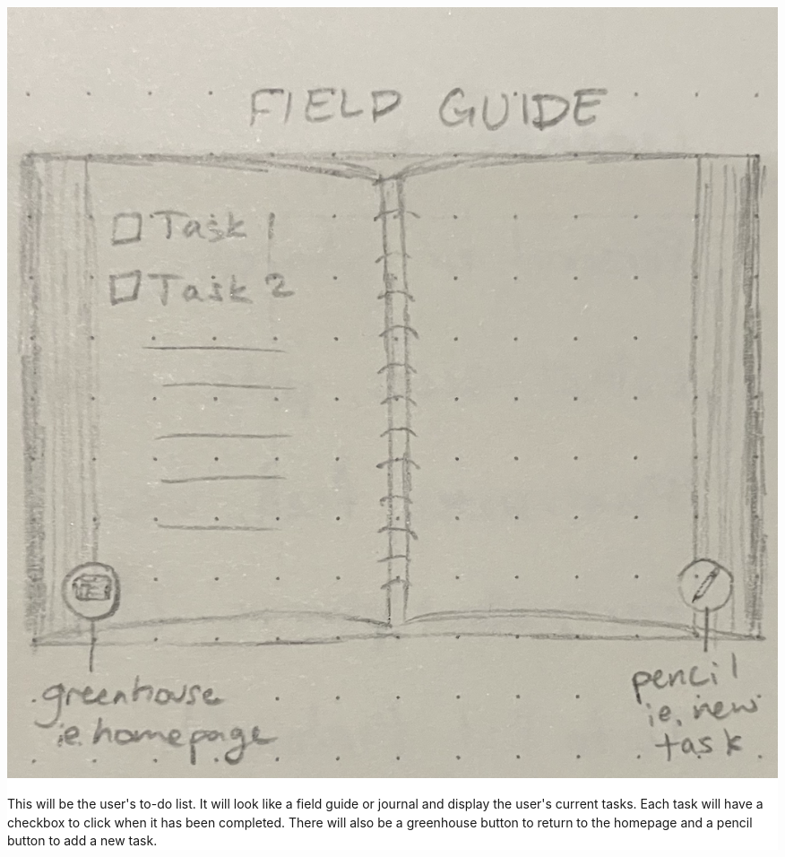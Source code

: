 ![Field Guide](./images/field-guide.png)

This will be the user's to-do list. It will look like a field guide or journal and display the user's current tasks. Each task will have a checkbox to click when it has been completed. There will also be a greenhouse button to return to the homepage and a pencil button to add a new task.
